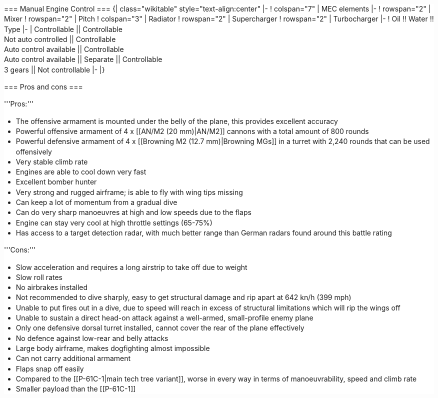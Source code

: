 === Manual Engine Control ===
{| class="wikitable" style="text-align:center"
|-
! colspan="7" | MEC elements
|-
! rowspan="2" | Mixer
! rowspan="2" | Pitch
! colspan="3" | Radiator
! rowspan="2" | Supercharger
! rowspan="2" | Turbocharger
|-
! Oil !! Water !! Type
|-
| Controllable || Controllable<br>Not auto controlled || Controllable<br>Auto control available || Controllable<br>Auto control available || Separate || Controllable<br>3 gears || Not controllable
|-
|}

=== Pros and cons ===


'''Pros:'''

* The offensive armament is mounted under the belly of the plane, this provides excellent accuracy
* Powerful offensive armament of 4 x [[AN/M2 (20 mm)|AN/M2]] cannons with a total amount of 800 rounds
* Powerful defensive armament of 4 x [[Browning M2 (12.7 mm)|Browning MGs]] in a turret with 2,240 rounds that can be used offensively
* Very stable climb rate
* Engines are able to cool down very fast
* Excellent bomber hunter
* Very strong and rugged airframe; is able to fly with wing tips missing
* Can keep a lot of momentum from a gradual dive
* Can do very sharp manoeuvres at high and low speeds due to the flaps
* Engine can stay very cool at high throttle settings (65-75%)
* Has access to a target detection radar, with much better range than German radars found around this battle rating

'''Cons:'''

* Slow acceleration and requires a long airstrip to take off due to weight
* Slow roll rates
* No airbrakes installed
* Not recommended to dive sharply, easy to get structural damage and rip apart at 642 kn/h (399 mph)
* Unable to put fires out in a dive, due to speed will reach in excess of structural limitations which will rip the wings off
* Unable to sustain a direct head-on attack against a well-armed, small-profile enemy plane
* Only one defensive dorsal turret installed, cannot cover the rear of the plane effectively
* No defence against low-rear and belly attacks
* Large body airframe, makes dogfighting almost impossible
* Can not carry additional armament
* Flaps snap off easily
* Compared to the [[P-61C-1|main tech tree variant]], worse in every way in terms of manoeuvrability, speed and climb rate
* Smaller payload than the [[P-61C-1]]
